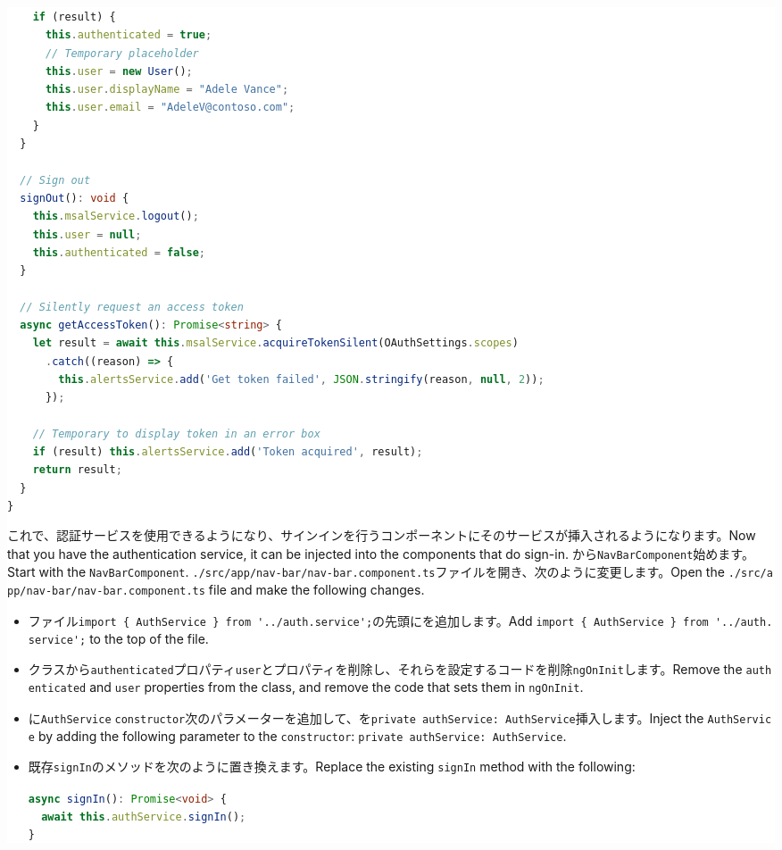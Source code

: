 ```TypeScript
    if (result) {
      this.authenticated = true;
      // Temporary placeholder
      this.user = new User();
      this.user.displayName = "Adele Vance";
      this.user.email = "AdeleV@contoso.com";
    }
  }

  // Sign out
  signOut(): void {
    this.msalService.logout();
    this.user = null;
    this.authenticated = false;
  }

  // Silently request an access token
  async getAccessToken(): Promise<string> {
    let result = await this.msalService.acquireTokenSilent(OAuthSettings.scopes)
      .catch((reason) => {
        this.alertsService.add('Get token failed', JSON.stringify(reason, null, 2));
      });

    // Temporary to display token in an error box
    if (result) this.alertsService.add('Token acquired', result);
    return result;
  }
}
```

<span data-ttu-id="2ac84-116">これで、認証サービスを使用できるようになり、サインインを行うコンポーネントにそのサービスが挿入されるようになります。</span><span class="sxs-lookup"><span data-stu-id="2ac84-116">Now that you have the authentication service, it can be injected into the components that do sign-in.</span></span> <span data-ttu-id="2ac84-117">から`NavBarComponent`始めます。</span><span class="sxs-lookup"><span data-stu-id="2ac84-117">Start with the `NavBarComponent`.</span></span> <span data-ttu-id="2ac84-118">`./src/app/nav-bar/nav-bar.component.ts`ファイルを開き、次のように変更します。</span><span class="sxs-lookup"><span data-stu-id="2ac84-118">Open the `./src/app/nav-bar/nav-bar.component.ts` file and make the following changes.</span></span>

- <span data-ttu-id="2ac84-119">ファイル`import { AuthService } from '../auth.service';`の先頭にを追加します。</span><span class="sxs-lookup"><span data-stu-id="2ac84-119">Add `import { AuthService } from '../auth.service';` to the top of the file.</span></span>
- <span data-ttu-id="2ac84-120">クラスから`authenticated`プロパティ`user`とプロパティを削除し、それらを設定するコードを削除`ngOnInit`します。</span><span class="sxs-lookup"><span data-stu-id="2ac84-120">Remove the `authenticated` and `user` properties from the class, and remove the code that sets them in `ngOnInit`.</span></span>
- <span data-ttu-id="2ac84-121">に`AuthService` `constructor`次のパラメーターを追加して、を`private authService: AuthService`挿入します。</span><span class="sxs-lookup"><span data-stu-id="2ac84-121">Inject the `AuthService` by adding the following parameter to the `constructor`: `private authService: AuthService`.</span></span>
- <span data-ttu-id="2ac84-122">既存`signIn`のメソッドを次のように置き換えます。</span><span class="sxs-lookup"><span data-stu-id="2ac84-122">Replace the existing `signIn` method with the following:</span></span>

    ```TypeScript
    async signIn(): Promise<void> {
      await this.authService.signIn();
    }
    ```
